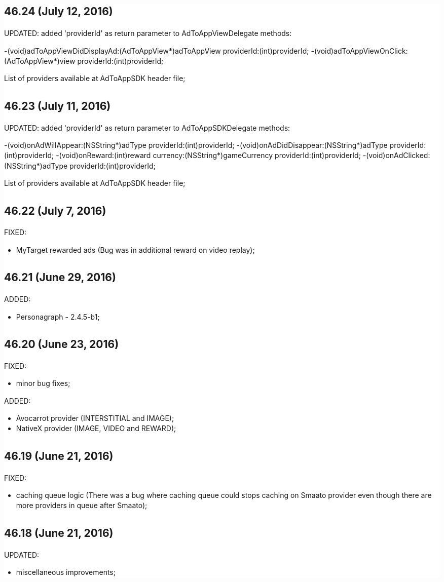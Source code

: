 ## 46.24 (July 12, 2016)

UPDATED:
added 'providerId' as return parameter to AdToAppViewDelegate methods:

-(void)adToAppViewDidDisplayAd:(AdToAppView*)adToAppView providerId:(int)providerId;
-(void)adToAppViewOnClick:(AdToAppView*)view providerId:(int)providerId;

List of providers available at AdToAppSDK header file;

## 46.23 (July 11, 2016)

UPDATED:
added 'providerId' as return parameter to AdToAppSDKDelegate methods:

-(void)onAdWillAppear:(NSString*)adType providerId:(int)providerId;
-(void)onAdDidDisappear:(NSString*)adType providerId:(int)providerId;
-(void)onReward:(int)reward currency:(NSString*)gameCurrency providerId:(int)providerId;
-(void)onAdClicked:(NSString*)adType providerId:(int)providerId;

List of providers available at AdToAppSDK header file;

## 46.22 (July 7, 2016)

FIXED:
- MyTarget rewarded ads (Bug was in additional reward on video replay);

## 46.21 (June 29, 2016)

ADDED:
- Personagraph - 2.4.5-b1;

## 46.20 (June 23, 2016)

FIXED:
- minor bug fixes;

ADDED:
- Avocarrot provider (INTERSTITIAL and IMAGE);
- NativeX provider (IMAGE, VIDEO and REWARD);

## 46.19 (June 21, 2016)

FIXED:
- caching queue logic (There was a bug where caching queue could stops caching on Smaato provider even though there are more providers in queue after Smaato);

## 46.18 (June 21, 2016)

UPDATED:
- miscellaneous improvements;
